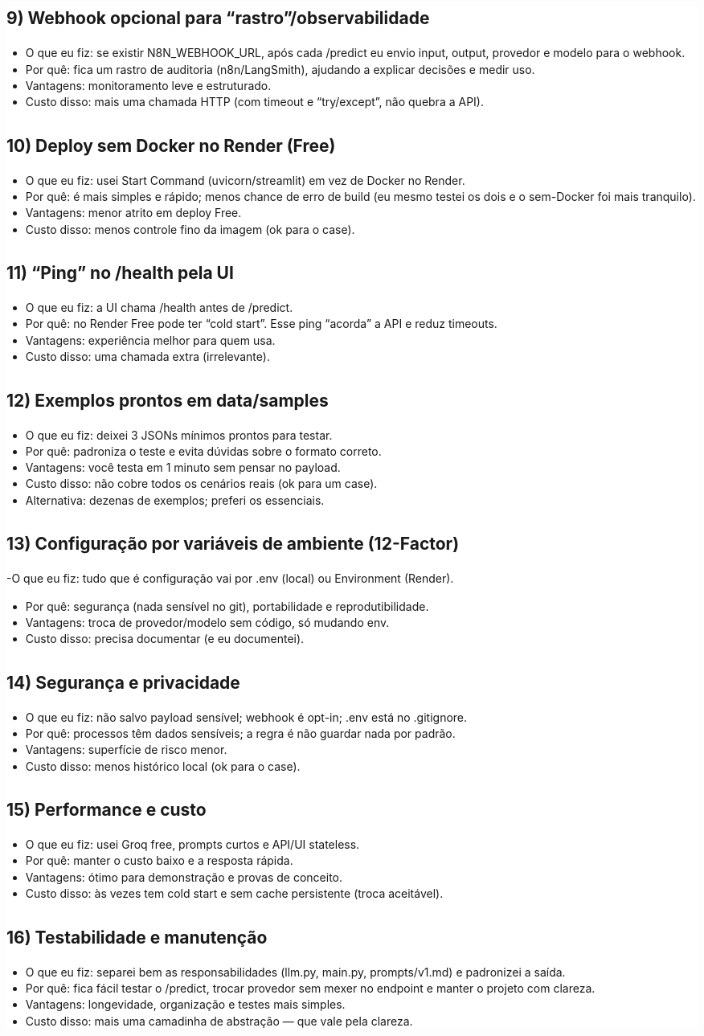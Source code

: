 ## 9) Webhook opcional para “rastro”/observabilidade
- O que eu fiz: se existir N8N_WEBHOOK_URL, após cada /predict eu envio input, output, provedor e modelo para o webhook.
- Por quê: fica um rastro de auditoria (n8n/LangSmith), ajudando a explicar decisões e medir uso.
- Vantagens: monitoramento leve e estruturado.
- Custo disso: mais uma chamada HTTP (com timeout e “try/except”, não quebra a API).

## 10) Deploy sem Docker no Render (Free)
- O que eu fiz: usei Start Command (uvicorn/streamlit) em vez de Docker no Render.
- Por quê: é mais simples e rápido; menos chance de erro de build (eu mesmo testei os dois e o sem-Docker foi mais tranquilo).
- Vantagens: menor atrito em deploy Free.
- Custo disso: menos controle fino da imagem (ok para o case).

## 11) “Ping” no /health pela UI
- O que eu fiz: a UI chama /health antes de /predict.
- Por quê: no Render Free pode ter “cold start”. Esse ping “acorda” a API e reduz timeouts.
- Vantagens: experiência melhor para quem usa.
- Custo disso: uma chamada extra (irrelevante).

## 12) Exemplos prontos em data/samples
- O que eu fiz: deixei 3 JSONs mínimos prontos para testar.
- Por quê: padroniza o teste e evita dúvidas sobre o formato correto.
- Vantagens: você testa em 1 minuto sem pensar no payload.
- Custo disso: não cobre todos os cenários reais (ok para um case).
- Alternativa: dezenas de exemplos; preferi os essenciais.

## 13) Configuração por variáveis de ambiente (12-Factor)
-O que eu fiz: tudo que é configuração vai por .env (local) ou Environment (Render).
- Por quê: segurança (nada sensível no git), portabilidade e reprodutibilidade.
- Vantagens: troca de provedor/modelo sem código, só mudando env.
- Custo disso: precisa documentar (e eu documentei).

## 14) Segurança e privacidade
- O que eu fiz: não salvo payload sensível; webhook é opt-in; .env está no .gitignore.
- Por quê: processos têm dados sensíveis; a regra é não guardar nada por padrão.
- Vantagens: superfície de risco menor.
- Custo disso: menos histórico local (ok para o case).

## 15) Performance e custo
- O que eu fiz: usei Groq free, prompts curtos e API/UI stateless.
- Por quê: manter o custo baixo e a resposta rápida.
- Vantagens: ótimo para demonstração e provas de conceito.
- Custo disso: às vezes tem cold start e sem cache persistente (troca aceitável).

## 16) Testabilidade e manutenção
- O que eu fiz: separei bem as responsabilidades (llm.py, main.py, prompts/v1.md) e padronizei a saída.
- Por quê: fica fácil testar o /predict, trocar provedor sem mexer no endpoint e manter o projeto com clareza.
- Vantagens: longevidade, organização e testes mais simples.
- Custo disso: mais uma camadinha de abstração — que vale pela clareza.
